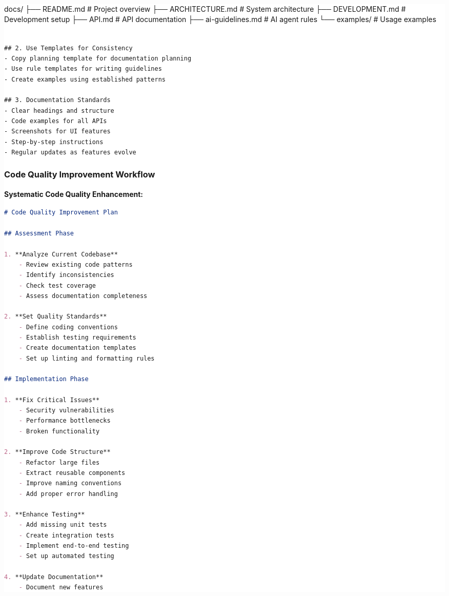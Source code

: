 docs/
├── README.md # Project overview
├── ARCHITECTURE.md # System architecture
├── DEVELOPMENT.md # Development setup
├── API.md # API documentation
├── ai-guidelines.md # AI agent rules
└── examples/ # Usage examples

```

## 2. Use Templates for Consistency
- Copy planning template for documentation planning
- Use rule templates for writing guidelines
- Create examples using established patterns

## 3. Documentation Standards
- Clear headings and structure
- Code examples for all APIs
- Screenshots for UI features
- Step-by-step instructions
- Regular updates as features evolve
```

### Code Quality Improvement Workflow

**Systematic Code Quality Enhancement:**

```markdown
# Code Quality Improvement Plan

## Assessment Phase

1. **Analyze Current Codebase**
    - Review existing code patterns
    - Identify inconsistencies
    - Check test coverage
    - Assess documentation completeness

2. **Set Quality Standards**
    - Define coding conventions
    - Establish testing requirements
    - Create documentation templates
    - Set up linting and formatting rules

## Implementation Phase

1. **Fix Critical Issues**
    - Security vulnerabilities
    - Performance bottlenecks
    - Broken functionality

2. **Improve Code Structure**
    - Refactor large files
    - Extract reusable components
    - Improve naming conventions
    - Add proper error handling

3. **Enhance Testing**
    - Add missing unit tests
    - Create integration tests
    - Implement end-to-end testing
    - Set up automated testing

4. **Update Documentation**
    - Document new features
```